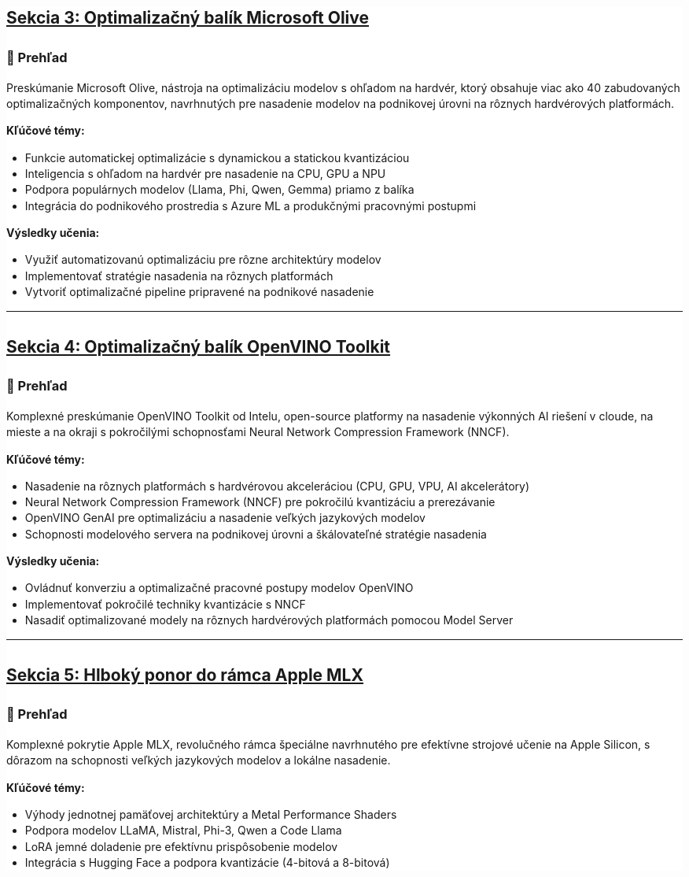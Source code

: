 
## [Sekcia 3: Optimalizačný balík Microsoft Olive](./03.MicrosoftOlive.md)

### 🎯 Prehľad
Preskúmanie Microsoft Olive, nástroja na optimalizáciu modelov s ohľadom na hardvér, ktorý obsahuje viac ako 40 zabudovaných optimalizačných komponentov, navrhnutých pre nasadenie modelov na podnikovej úrovni na rôznych hardvérových platformách.

**Kľúčové témy:**
- Funkcie automatickej optimalizácie s dynamickou a statickou kvantizáciou
- Inteligencia s ohľadom na hardvér pre nasadenie na CPU, GPU a NPU
- Podpora populárnych modelov (Llama, Phi, Qwen, Gemma) priamo z balíka
- Integrácia do podnikového prostredia s Azure ML a produkčnými pracovnými postupmi

**Výsledky učenia:**
- Využiť automatizovanú optimalizáciu pre rôzne architektúry modelov
- Implementovať stratégie nasadenia na rôznych platformách
- Vytvoriť optimalizačné pipeline pripravené na podnikové nasadenie

---

## [Sekcia 4: Optimalizačný balík OpenVINO Toolkit](./04.openvino.md)

### 🎯 Prehľad
Komplexné preskúmanie OpenVINO Toolkit od Intelu, open-source platformy na nasadenie výkonných AI riešení v cloude, na mieste a na okraji s pokročilými schopnosťami Neural Network Compression Framework (NNCF).

**Kľúčové témy:**
- Nasadenie na rôznych platformách s hardvérovou akceleráciou (CPU, GPU, VPU, AI akcelerátory)
- Neural Network Compression Framework (NNCF) pre pokročilú kvantizáciu a prerezávanie
- OpenVINO GenAI pre optimalizáciu a nasadenie veľkých jazykových modelov
- Schopnosti modelového servera na podnikovej úrovni a škálovateľné stratégie nasadenia

**Výsledky učenia:**
- Ovládnuť konverziu a optimalizačné pracovné postupy modelov OpenVINO
- Implementovať pokročilé techniky kvantizácie s NNCF
- Nasadiť optimalizované modely na rôznych hardvérových platformách pomocou Model Server

---

## [Sekcia 5: Hlboký ponor do rámca Apple MLX](./05.AppleMLX.md)

### 🎯 Prehľad
Komplexné pokrytie Apple MLX, revolučného rámca špeciálne navrhnutého pre efektívne strojové učenie na Apple Silicon, s dôrazom na schopnosti veľkých jazykových modelov a lokálne nasadenie.

**Kľúčové témy:**
- Výhody jednotnej pamäťovej architektúry a Metal Performance Shaders
- Podpora modelov LLaMA, Mistral, Phi-3, Qwen a Code Llama
- LoRA jemné doladenie pre efektívnu prispôsobenie modelov
- Integrácia s Hugging Face a podpora kvantizácie (4-bitová a 8-bitová)
